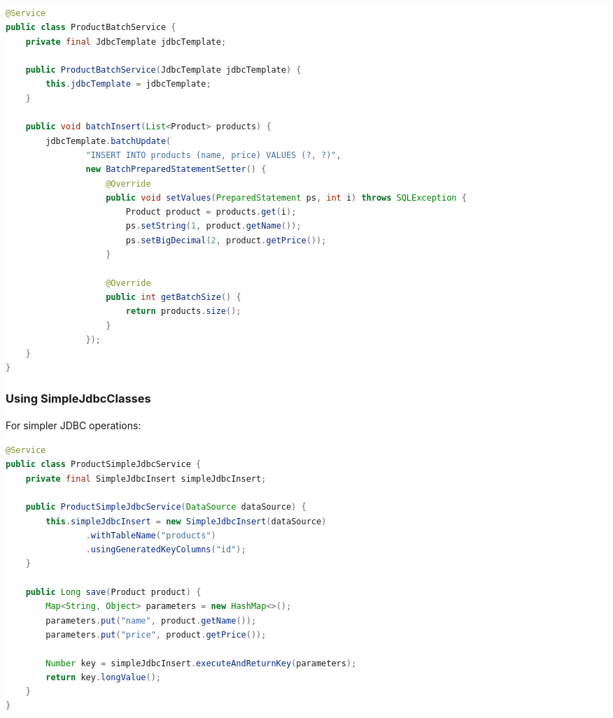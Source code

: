 ```java
@Service
public class ProductBatchService {
    private final JdbcTemplate jdbcTemplate;

    public ProductBatchService(JdbcTemplate jdbcTemplate) {
        this.jdbcTemplate = jdbcTemplate;
    }

    public void batchInsert(List<Product> products) {
        jdbcTemplate.batchUpdate(
                "INSERT INTO products (name, price) VALUES (?, ?)",
                new BatchPreparedStatementSetter() {
                    @Override
                    public void setValues(PreparedStatement ps, int i) throws SQLException {
                        Product product = products.get(i);
                        ps.setString(1, product.getName());
                        ps.setBigDecimal(2, product.getPrice());
                    }

                    @Override
                    public int getBatchSize() {
                        return products.size();
                    }
                });
    }
}
```

### Using SimpleJdbcClasses

For simpler JDBC operations:

```java
@Service
public class ProductSimpleJdbcService {
    private final SimpleJdbcInsert simpleJdbcInsert;

    public ProductSimpleJdbcService(DataSource dataSource) {
        this.simpleJdbcInsert = new SimpleJdbcInsert(dataSource)
                .withTableName("products")
                .usingGeneratedKeyColumns("id");
    }

    public Long save(Product product) {
        Map<String, Object> parameters = new HashMap<>();
        parameters.put("name", product.getName());
        parameters.put("price", product.getPrice());
        
        Number key = simpleJdbcInsert.executeAndReturnKey(parameters);
        return key.longValue();
    }
}
```
